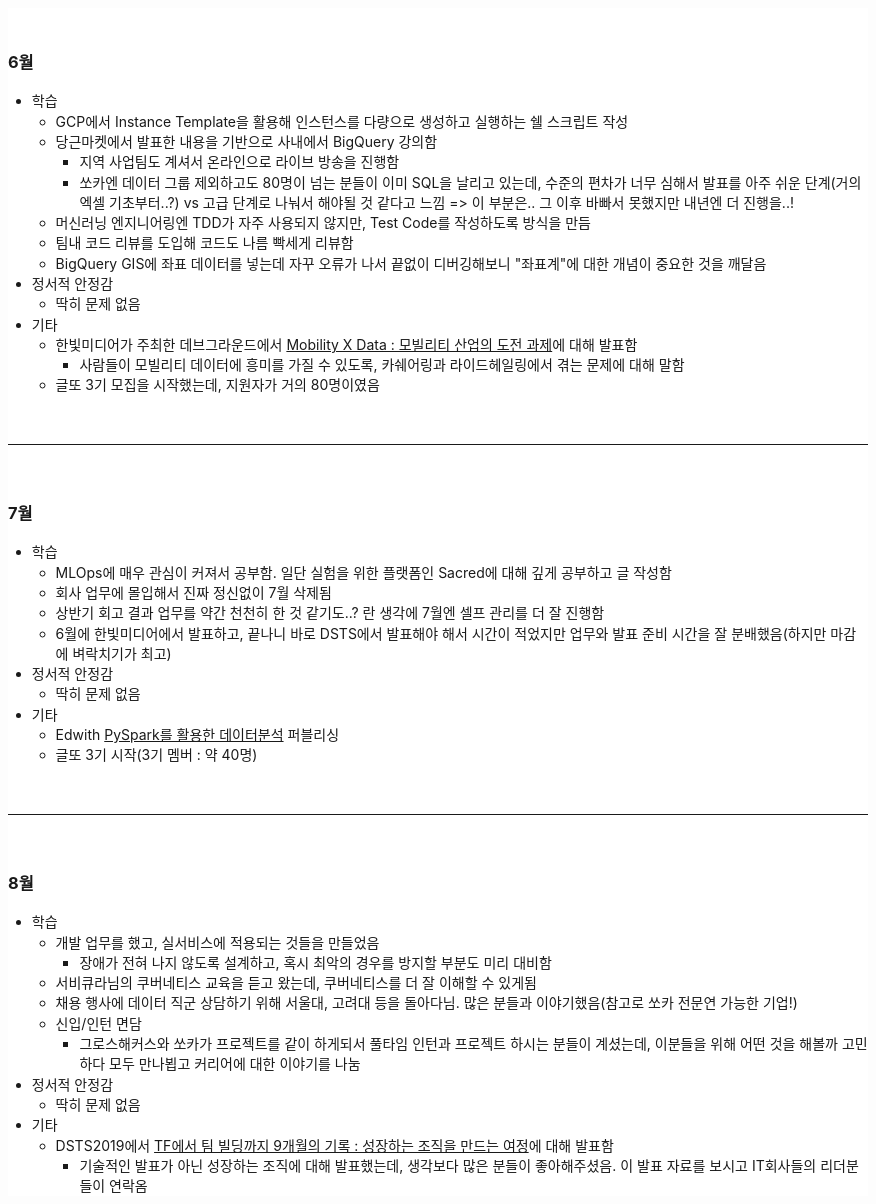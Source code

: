
<br />


### 6월
- 학습
	- GCP에서 Instance Template을 활용해 인스턴스를 다량으로 생성하고 실행하는 쉘 스크립트 작성
	- 당근마켓에서 발표한 내용을 기반으로 사내에서 BigQuery 강의함
		- 지역 사업팀도 계셔서 온라인으로 라이브 방송을 진행함
		- 쏘카엔 데이터 그룹 제외하고도 80명이 넘는 분들이 이미 SQL을 날리고 있는데, 수준의 편차가 너무 심해서 발표를 아주 쉬운 단계(거의 엑셀 기초부터..?) vs 고급 단계로 나눠서 해야될 것 같다고 느낌 => 이 부분은.. 그 이후 바빠서 못했지만 내년엔 더 진행을..! 
	- 머신러닝 엔지니어링엔 TDD가 자주 사용되지 않지만, Test Code를 작성하도록 방식을 만듬
	- 팀내 코드 리뷰를 도입해 코드도 나름 빡세게 리뷰함
	- BigQuery GIS에 좌표 데이터를 넣는데 자꾸 오류가 나서 끝없이 디버깅해보니 "좌표계"에 대한 개념이 중요한 것을 깨달음
- 정서적 안정감
	- 딱히 문제 없음 
- 기타
	- 한빛미디어가 주최한 데브그라운드에서 [Mobility X Data : 모빌리티 산업의 도전 과제](https://www.slideshare.net/zzsza/mobility-x-data)에 대해 발표함
		- 사람들이 모빌리티 데이터에 흥미를 가질 수 있도록, 카쉐어링과 라이드헤일링에서 겪는 문제에 대해 말함 
	- 글또 3기 모집을 시작했는데, 지원자가 거의 80명이였음


<br />

---

<br />


### 7월
- 학습
	- MLOps에 매우 관심이 커져서 공부함. 일단 실험을 위한 플랫폼인 Sacred에 대해 깊게 공부하고 글 작성함
	- 회사 업무에 몰입해서 진짜 정신없이 7월 삭제됨
	- 상반기 회고 결과 업무를 약간 천천히 한 것 같기도..? 란 생각에 7월엔 셀프 관리를 더 잘 진행함
	- 6월에 한빛미디어에서 발표하고, 끝나니 바로 DSTS에서 발표해야 해서 시간이 적었지만 업무와 발표 준비 시간을 잘 분배했음(하지만 마감에 벼락치기가 최고)
- 정서적 안정감
	- 딱히 문제 없음 
- 기타
	- Edwith [PySpark를 활용한 데이터분석](https://www.edwith.org/sparktutorial) 퍼블리싱
	- 글또 3기 시작(3기 멤버 : 약 40명)

<br />

---

<br />



### 8월
- 학습
	- 개발 업무를 했고, 실서비스에 적용되는 것들을 만들었음
		- 장애가 전혀 나지 않도록 설계하고, 혹시 최악의 경우를 방지할 부분도 미리 대비함
	- 서비큐라님의 쿠버네티스 교육을 듣고 왔는데, 쿠버네티스를 더 잘 이해할 수 있게됨
	- 채용 행사에 데이터 직군 상담하기 위해 서울대, 고려대 등을 돌아다님. 많은 분들과 이야기했음(참고로 쏘카 전문연 가능한 기업!)
	- 신입/인턴 면담
		- 그로스해커스와 쏘카가 프로젝트를 같이 하게되서 풀타임 인턴과 프로젝트 하시는 분들이 계셨는데, 이분들을 위해 어떤 것을 해볼까 고민하다 모두 만나뵙고 커리어에 대한 이야기를 나눔 
- 정서적 안정감
	- 딱히 문제 없음
- 기타
	- DSTS2019에서 [TF에서 팀 빌딩까지 9개월의 기록 : 성장하는 조직을 만드는 여정](https://www.slideshare.net/zzsza/tf-9-160560910)에 대해 발표함
		- 기술적인 발표가 아닌 성장하는 조직에 대해 발표했는데, 생각보다 많은 분들이 좋아해주셨음. 이 발표 자료를 보시고 IT회사들의 리더분들이 연락옴 
